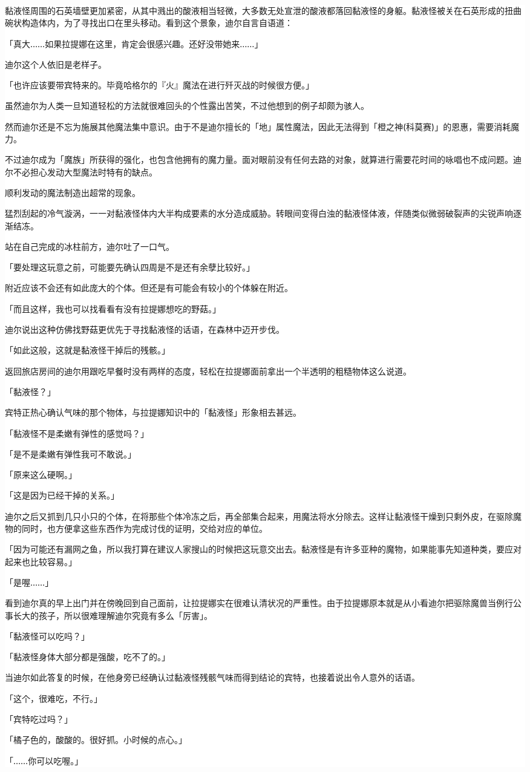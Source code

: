黏液怪周围的石英墙壁更加紧密，从其中溅出的酸液相当轻微，大多数无处宣泄的酸液都落回黏液怪的身躯。黏液怪被关在石英形成的扭曲碗状构造体内，为了寻找出口在里头移动。看到这个景象，迪尔自言自语道：

「真大……如果拉提娜在这里，肯定会很感兴趣。还好没带她来……」

迪尔这个人依旧是老样子。

「也许应该要带宾特来的。毕竟哈格尔的『火』魔法在进行歼灭战的时候很方便。」

虽然迪尔为人类一旦知道轻松的方法就很难回头的个性露出苦笑，不过他想到的例子却颇为骇人。

然而迪尔还是不忘为施展其他魔法集中意识。由于不是迪尔擅长的「地」属性魔法，因此无法得到「橙之神(科莫赛)」的恩惠，需要消耗魔力。

不过迪尔成为「魔族」所获得的强化，也包含他拥有的魔力量。面对眼前没有任何去路的对象，就算进行需要花时间的咏唱也不成问题。迪尔不必担心发动大型魔法时特有的缺点。

顺利发动的魔法制造出超常的现象。

猛烈刮起的冷气漩涡，一一对黏液怪体内大半构成要素的水分造成威胁。转眼间变得白浊的黏液怪体液，伴随类似微弱破裂声的尖锐声响逐渐结冻。

站在自己完成的冰柱前方，迪尔吐了一口气。

「要处理这玩意之前，可能要先确认四周是不是还有余孽比较好。」

附近应该不会还有如此庞大的个体。但还是有可能会有较小的个体躲在附近。

「而且这样，我也可以找看看有没有拉提娜想吃的野菇。」

迪尔说出这种仿佛找野菇更优先于寻找黏液怪的话语，在森林中迈开步伐。

「如此这般，这就是黏液怪干掉后的残骸。」

返回旅店房间的迪尔用跟吃早餐时没有两样的态度，轻松在拉提娜面前拿出一个半透明的粗糙物体这么说道。

「黏液怪？」

宾特正热心确认气味的那个物体，与拉提娜知识中的「黏液怪」形象相去甚远。

「黏液怪不是柔嫩有弹性的感觉吗？」

「是不是柔嫩有弹性我可不敢说。」

「原来这么硬啊。」

「这是因为已经干掉的关系。」

迪尔之后又抓到几只小只的个体，在将那些个体冷冻之后，再全部集合起来，用魔法将水分除去。这样让黏液怪干燥到只剩外皮，在驱除魔物的同时，也方便拿这些东西作为完成讨伐的证明，交给对应的单位。

「因为可能还有漏网之鱼，所以我打算在建议人家搜山的时候把这玩意交出去。黏液怪是有许多亚种的魔物，如果能事先知道种类，要应对起来也比较容易。」

「是喔……」

看到迪尔真的早上出门并在傍晚回到自己面前，让拉提娜实在很难认清状况的严重性。由于拉提娜原本就是从小看迪尔把驱除魔兽当例行公事长大的孩子，所以很难理解迪尔究竟有多么「厉害」。

「黏液怪可以吃吗？」

「黏液怪身体大部分都是强酸，吃不了的。」

当迪尔如此答复的时候，在他身旁已经确认过黏液怪残骸气味而得到结论的宾特，也接着说出令人意外的话语。

「这个，很难吃，不行。」

「宾特吃过吗？」

「橘子色的，酸酸的。很好抓。小时候的点心。」

「……你可以吃喔。」
